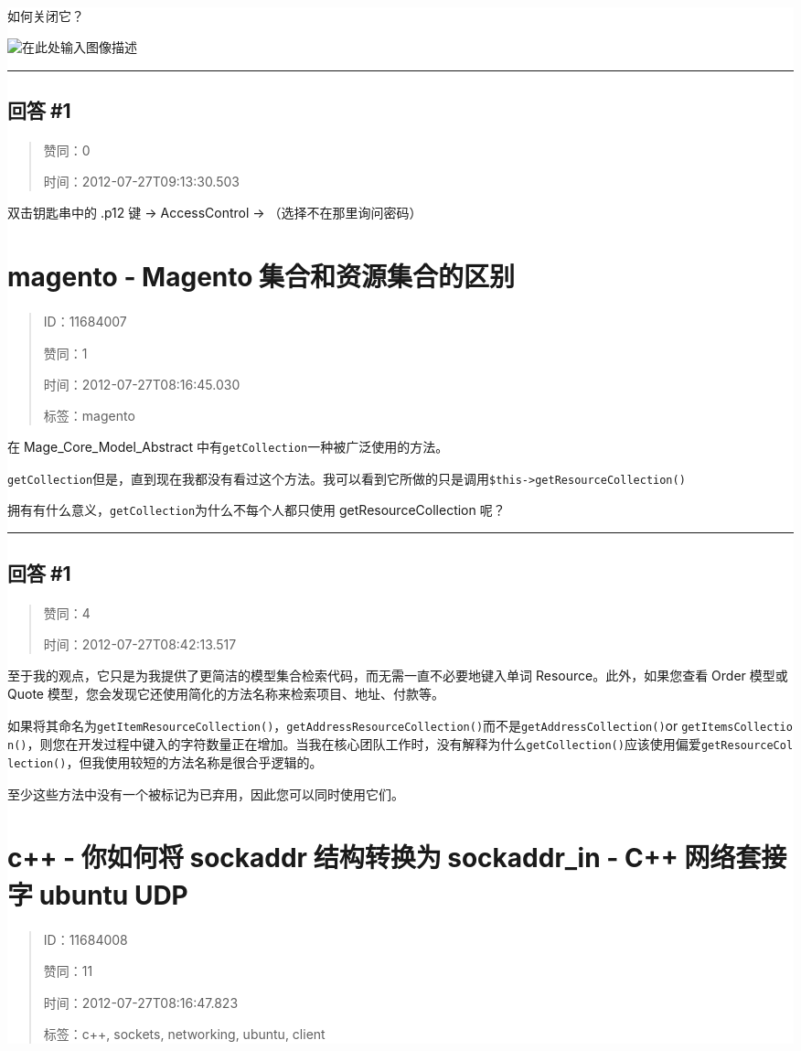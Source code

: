 如何关闭它？

![在此处输入图像描述](../Images/a1d075e3e6f4252f28822e740900af4a.png)

* * *

## 回答 #1

> 赞同：0
> 
> 时间：2012-07-27T09:13:30.503

双击钥匙串中的 .p12 键 -> AccessControl -> （选择不在那里询问密码）

# magento - Magento 集合和资源集合的区别

> ID：11684007
> 
> 赞同：1
> 
> 时间：2012-07-27T08:16:45.030
> 
> 标签：magento

在 Mage_Core_Model_Abstract 中有`getCollection`一种被广泛使用的方法。

`getCollection`但是，直到现在我都没有看过这个方法。我可以看到它所做的只是调用`$this->getResourceCollection()`

拥有有什么意义，`getCollection`为什么不每个人都只使用 getResourceCollection 呢？

* * *

## 回答 #1

> 赞同：4
> 
> 时间：2012-07-27T08:42:13.517

至于我的观点，它只是为我提供了更简洁的模型集合检索代码，而无需一直不必要地键入单词 Resource。此外，如果您查看 Order 模型或 Quote 模型，您会发现它还使用简化的方法名称来检索项目、地址、付款等。

如果将其命名为`getItemResourceCollection()`，`getAddressResourceCollection()`而不是`getAddressCollection()`or `getItemsCollection()`，则您在开发过程中键入的字符数量正在增加。当我在核心团队工作时，没有解释为什么`getCollection()`应该使用偏爱`getResourceCollection()`，但我使用较短的方法名称是很合乎逻辑的。

至少这些方法中没有一个被标记为已弃用，因此您可以同时使用它们。

# c++ - 你如何将 sockaddr 结构转换为 sockaddr_in - C++ 网络套接字 ubuntu UDP

> ID：11684008
> 
> 赞同：11
> 
> 时间：2012-07-27T08:16:47.823
> 
> 标签：c++, sockets, networking, ubuntu, client
